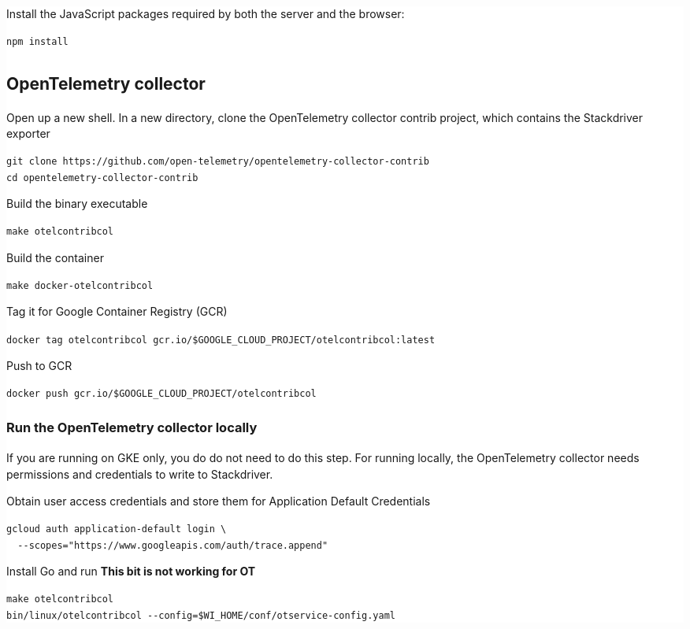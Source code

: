 
Install the JavaScript packages required by both the server and the browser:

```shell
npm install
```

## OpenTelemetry collector

Open up a new shell. In a new directory, clone the OpenTelemetry collector
contrib project, which contains the Stackdriver exporter

```shell
git clone https://github.com/open-telemetry/opentelemetry-collector-contrib
cd opentelemetry-collector-contrib
```

Build the binary executable

```shell
make otelcontribcol
```

Build the container

```shell
make docker-otelcontribcol
```

Tag it for Google Container Registry (GCR)

```shell
docker tag otelcontribcol gcr.io/$GOOGLE_CLOUD_PROJECT/otelcontribcol:latest
```

Push to GCR

```shell
docker push gcr.io/$GOOGLE_CLOUD_PROJECT/otelcontribcol
```

### Run the OpenTelemetry collector locally

If you are running on GKE only, you do do not need to do this step.
For running locally, the OpenTelemetry collector needs permissions and
credentials to write to Stackdriver.

Obtain user access credentials and store them for Application Default
Credentials

```shell
gcloud auth application-default login \
  --scopes="https://www.googleapis.com/auth/trace.append"
```

Install Go and run **This bit is not working for OT**

```shell
make otelcontribcol
bin/linux/otelcontribcol --config=$WI_HOME/conf/otservice-config.yaml
```

